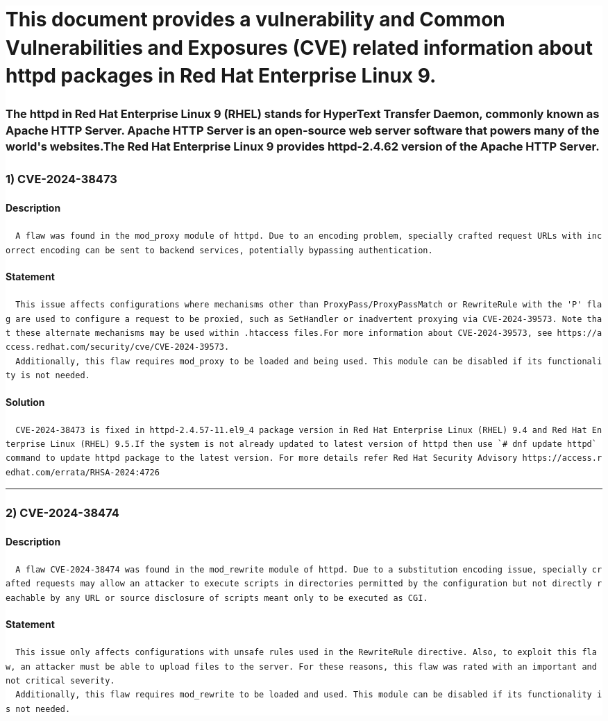 # This document provides a vulnerability and Common Vulnerabilities and Exposures (CVE) related information about httpd packages in Red Hat Enterprise Linux 9.

### The httpd in Red Hat Enterprise Linux 9 (RHEL) stands for HyperText Transfer Daemon, commonly known as Apache HTTP Server. Apache HTTP Server is an open-source web server software that powers many of the world's websites.The Red Hat Enterprise Linux 9 provides httpd-2.4.62 version of the Apache HTTP Server.

### 1) CVE-2024-38473

   #### Description
      A flaw was found in the mod_proxy module of httpd. Due to an encoding problem, specially crafted request URLs with incorrect encoding can be sent to backend services, potentially bypassing authentication.

   #### Statement
      This issue affects configurations where mechanisms other than ProxyPass/ProxyPassMatch or RewriteRule with the 'P' flag are used to configure a request to be proxied, such as SetHandler or inadvertent proxying via CVE-2024-39573. Note that these alternate mechanisms may be used within .htaccess files.For more information about CVE-2024-39573, see https://access.redhat.com/security/cve/CVE-2024-39573.
      Additionally, this flaw requires mod_proxy to be loaded and being used. This module can be disabled if its functionality is not needed.

   #### Solution
      CVE-2024-38473 is fixed in httpd-2.4.57-11.el9_4 package version in Red Hat Enterprise Linux (RHEL) 9.4 and Red Hat Enterprise Linux (RHEL) 9.5.If the system is not already updated to latest version of httpd then use `# dnf update httpd` command to update httpd package to the latest version. For more details refer Red Hat Security Advisory https://access.redhat.com/errata/RHSA-2024:4726

---

### 2) CVE-2024-38474
   #### Description
      A flaw CVE-2024-38474 was found in the mod_rewrite module of httpd. Due to a substitution encoding issue, specially crafted requests may allow an attacker to execute scripts in directories permitted by the configuration but not directly reachable by any URL or source disclosure of scripts meant only to be executed as CGI.

   #### Statement
      This issue only affects configurations with unsafe rules used in the RewriteRule directive. Also, to exploit this flaw, an attacker must be able to upload files to the server. For these reasons, this flaw was rated with an important and not critical severity.
      Additionally, this flaw requires mod_rewrite to be loaded and used. This module can be disabled if its functionality is not needed.

